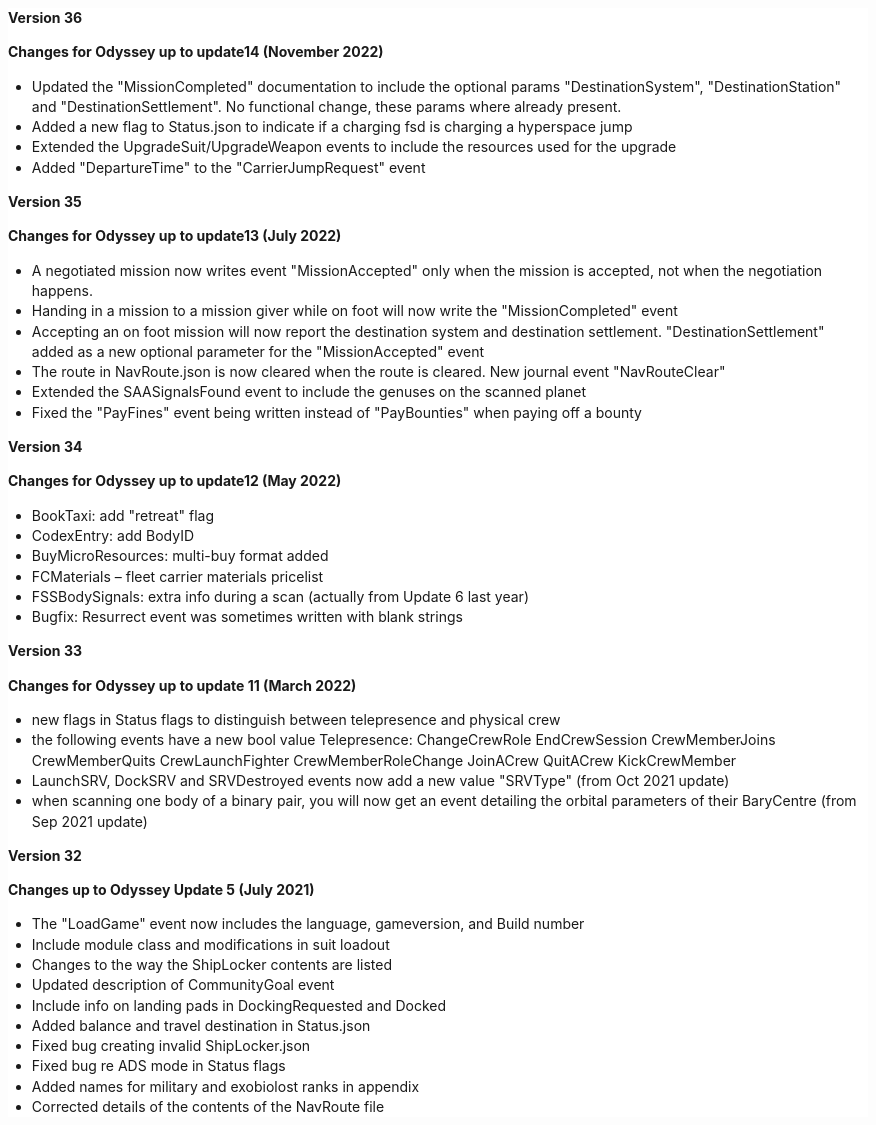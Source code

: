 
**Version 36**

**Changes for Odyssey up to update14 (November 2022)**

- Updated the "MissionCompleted" documentation to include the optional params "DestinationSystem", "DestinationStation" and "DestinationSettlement". No functional change, these params where already present. 
- Added a new flag to Status.json to indicate if a charging fsd is charging a hyperspace jump 
- Extended the UpgradeSuit/UpgradeWeapon events to include the resources used for the upgrade 
- Added "DepartureTime" to the "CarrierJumpRequest" event 


**Version 35**

**Changes for Odyssey up to update13 (July 2022)**

- A negotiated mission now writes event "MissionAccepted" only when the mission is accepted, not when the negotiation happens. 
- Handing in a mission to a mission giver while on foot will now write the "MissionCompleted" event   
- Accepting an on foot mission will now report the destination system and destination settlement. "DestinationSettlement" added as a new optional parameter for the "MissionAccepted" event 
- The route in NavRoute.json is now cleared when the route is cleared. New journal event "NavRouteClear" 
- Extended the SAASignalsFound event to include the genuses on the scanned planet 
- Fixed the "PayFines" event being written instead of "PayBounties" when paying off a bounty 


**Version 34**

**Changes for Odyssey up to update12 (May 2022)**

- BookTaxi: add "retreat" flag 
- CodexEntry: add BodyID 
- BuyMicroResources: multi-buy format added 
- FCMaterials – fleet carrier materials pricelist 
- FSSBodySignals: extra info during a scan (actually from Update 6 last year) 
- Bugfix: Resurrect event was sometimes written with blank strings 


**Version 33**

**Changes for Odyssey up to update 11 (March 2022)**

- new flags in Status flags to distinguish between telepresence and physical crew 
- the following events have a new bool value Telepresence: ChangeCrewRole EndCrewSession CrewMemberJoins CrewMemberQuits CrewLaunchFighter CrewMemberRoleChange JoinACrew QuitACrew KickCrewMember 
- LaunchSRV, DockSRV and SRVDestroyed events now add a new value "SRVType" (from Oct 2021 update) 
- when scanning one body of a binary pair, you will now get an event detailing the orbital parameters of their BaryCentre (from Sep 2021 update) 


**Version 32**

**Changes up to Odyssey Update 5 (July 2021)**

- The "LoadGame" event now includes the language, gameversion, and Build number 
- Include module class and modifications in suit loadout 
- Changes to the way the ShipLocker contents are listed 
- Updated description of CommunityGoal event 
- Include info on landing pads in DockingRequested and Docked 
- Added balance and travel destination in Status.json 
- Fixed bug creating invalid ShipLocker.json 
- Fixed bug re ADS mode in Status flags 
- Added names for military and exobiolost ranks in appendix 
- Corrected details of the contents of the NavRoute file 
